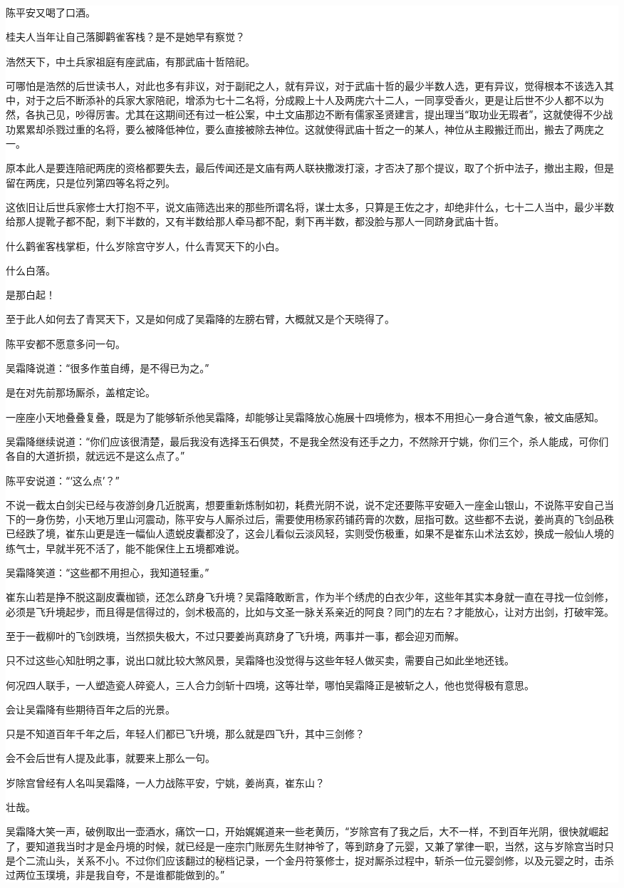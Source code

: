    陈平安又喝了口酒。

   桂夫人当年让自己落脚鹳雀客栈？是不是她早有察觉？

   浩然天下，中土兵家祖庭有座武庙，有那武庙十哲陪祀。

   可哪怕是浩然的后世读书人，对此也多有非议，对于副祀之人，就有异议，对于武庙十哲的最少半数人选，更有异议，觉得根本不该选入其中，对于之后不断添补的兵家大家陪祀，增添为七十二名将，分成殿上十人及两庑六十二人，一同享受香火，更是让后世不少人都不以为然，各执己见，吵得厉害。尤其在这期间还有过一桩公案，中土文庙那边不断有儒家圣贤建言，提出理当“取功业无瑕者”，这就使得不少战功累累却杀戮过重的名将，要么被降低神位，要么直接被除去神位。这就使得武庙十哲之一的某人，神位从主殿搬迁而出，搬去了两庑之一。

   原本此人是要连陪祀两庑的资格都要失去，最后传闻还是文庙有两人联袂撒泼打滚，才否决了那个提议，取了个折中法子，撤出主殿，但是留在两庑，只是位列第四等名将之列。

   这依旧让后世兵家修士大打抱不平，说文庙筛选出来的那些所谓名将，谋士太多，只算是王佐之才，却绝非什么，七十二人当中，最少半数给那人提靴子都不配，剩下半数的，又有半数给那人牵马都不配，剩下再半数，都没脸与那人一同跻身武庙十哲。

   什么鹳雀客栈掌柜，什么岁除宫守岁人，什么青冥天下的小白。

   什么白落。

   是那白起！

   至于此人如何去了青冥天下，又是如何成了吴霜降的左膀右臂，大概就又是个天晓得了。

   陈平安都不愿意多问一句。

   吴霜降说道：“很多作茧自缚，是不得已为之。”

   是在对先前那场厮杀，盖棺定论。

   一座座小天地叠叠复叠，既是为了能够斩杀他吴霜降，却能够让吴霜降放心施展十四境修为，根本不用担心一身合道气象，被文庙感知。

   吴霜降继续说道：“你们应该很清楚，最后我没有选择玉石俱焚，不是我全然没有还手之力，不然除开宁姚，你们三个，杀人能成，可你们各自的大道折损，就远远不是这么点了。”

   陈平安说道：“‘这么点’？”

   不说一截太白剑尖已经与夜游剑身几近脱离，想要重新炼制如初，耗费光阴不说，说不定还要陈平安砸入一座金山银山，不说陈平安自己当下的一身伤势，小天地万里山河震动，陈平安与人厮杀过后，需要使用杨家药铺药膏的次数，屈指可数。这些都不去说，姜尚真的飞剑品秩已经跌了境，崔东山更是连一幅仙人遗蜕皮囊都没了，这会儿看似云淡风轻，实则受伤极重，如果不是崔东山术法玄妙，换成一般仙人境的练气士，早就半死不活了，能不能保住上五境都难说。

   吴霜降笑道：“这些都不用担心，我知道轻重。”

   崔东山若是挣不脱这副皮囊枷锁，还怎么跻身飞升境？吴霜降敢断言，作为半个绣虎的白衣少年，这些年其实本身就一直在寻找一位剑修，必须是飞升境起步，而且得是信得过的，剑术极高的，比如与文圣一脉关系亲近的阿良？同门的左右？才能放心，让对方出剑，打破牢笼。

   至于一截柳叶的飞剑跌境，当然损失极大，不过只要姜尚真跻身了飞升境，两事并一事，都会迎刃而解。

   只不过这些心知肚明之事，说出口就比较大煞风景，吴霜降也没觉得与这些年轻人做买卖，需要自己如此坐地还钱。

   何况四人联手，一人塑造瓷人碎瓷人，三人合力剑斩十四境，这等壮举，哪怕吴霜降正是被斩之人，他也觉得极有意思。

   会让吴霜降有些期待百年之后的光景。

   只是不知道百年千年之后，年轻人们都已飞升境，那么就是四飞升，其中三剑修？

   会不会后世有人提及此事，就要来上那么一句。

   岁除宫曾经有人名叫吴霜降，一人力战陈平安，宁姚，姜尚真，崔东山？

   壮哉。

   吴霜降大笑一声，破例取出一壶酒水，痛饮一口，开始娓娓道来一些老黄历，“岁除宫有了我之后，大不一样，不到百年光阴，很快就崛起了，要知道我当时才是金丹境的时候，就已经是一座宗门账房先生财神爷了，等到跻身了元婴，又兼了掌律一职，当然，这与岁除宫当时只是个二流山头，关系不小。不过你们应该翻过的秘档记录，一个金丹符箓修士，捉对厮杀过程中，斩杀一位元婴剑修，以及元婴之时，击杀过两位玉璞境，非是我自夸，不是谁都能做到的。”
